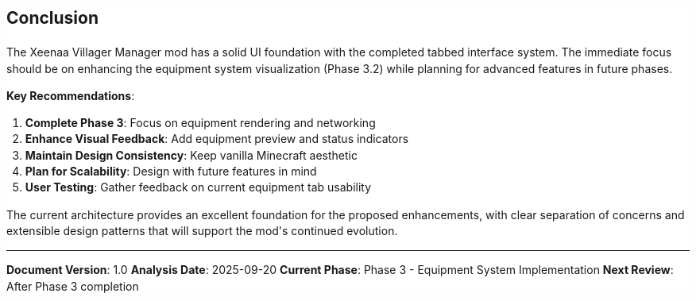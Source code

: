 ## Conclusion

The Xeenaa Villager Manager mod has a solid UI foundation with the completed tabbed interface system. The immediate focus should be on enhancing the equipment system visualization (Phase 3.2) while planning for advanced features in future phases.

**Key Recommendations**:
1. **Complete Phase 3**: Focus on equipment rendering and networking
2. **Enhance Visual Feedback**: Add equipment preview and status indicators
3. **Maintain Design Consistency**: Keep vanilla Minecraft aesthetic
4. **Plan for Scalability**: Design with future features in mind
5. **User Testing**: Gather feedback on current equipment tab usability

The current architecture provides an excellent foundation for the proposed enhancements, with clear separation of concerns and extensible design patterns that will support the mod's continued evolution.

---

**Document Version**: 1.0
**Analysis Date**: 2025-09-20
**Current Phase**: Phase 3 - Equipment System Implementation
**Next Review**: After Phase 3 completion